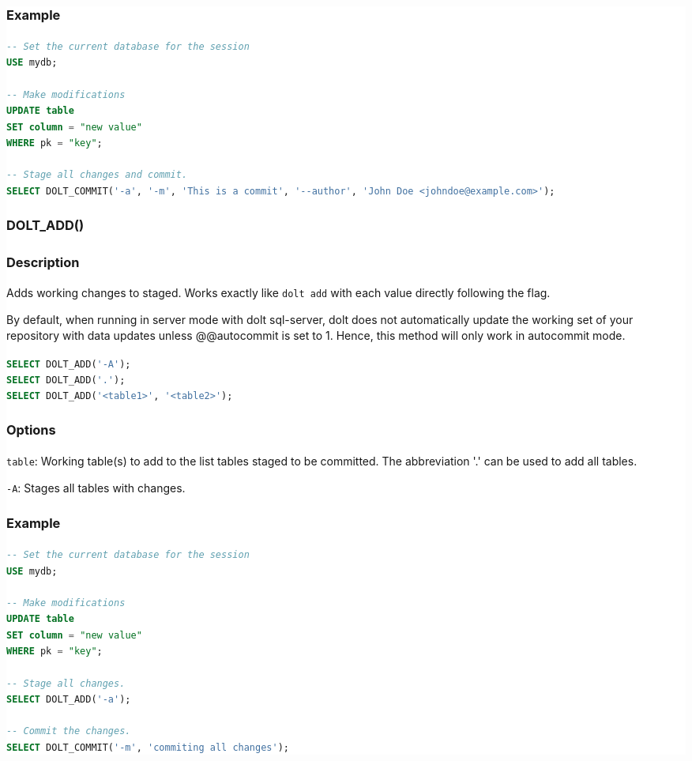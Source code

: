 ### Example

```sql
-- Set the current database for the session
USE mydb;

-- Make modifications
UPDATE table
SET column = "new value"
WHERE pk = "key";

-- Stage all changes and commit.
SELECT DOLT_COMMIT('-a', '-m', 'This is a commit', '--author', 'John Doe <johndoe@example.com>');
```

### DOLT_ADD\(\)

### Description

Adds working changes to staged. Works exactly like `dolt add` with each value directly following the flag.

By default, when running in server mode with dolt sql-server, dolt does not automatically update the working set of your repository with data updates unless @@autocommit is set to 1. Hence, this method will only work in autocommit mode.

```sql
SELECT DOLT_ADD('-A');
SELECT DOLT_ADD('.');
SELECT DOLT_ADD('<table1>', '<table2>');
```

### Options

`table`: Working table(s) to add to the list tables staged to be committed. The abbreviation '.' can be used to add all tables.

`-A`: Stages all tables with changes.

### Example

```sql
-- Set the current database for the session
USE mydb;

-- Make modifications
UPDATE table
SET column = "new value"
WHERE pk = "key";

-- Stage all changes.
SELECT DOLT_ADD('-a');

-- Commit the changes.
SELECT DOLT_COMMIT('-m', 'commiting all changes');
```
